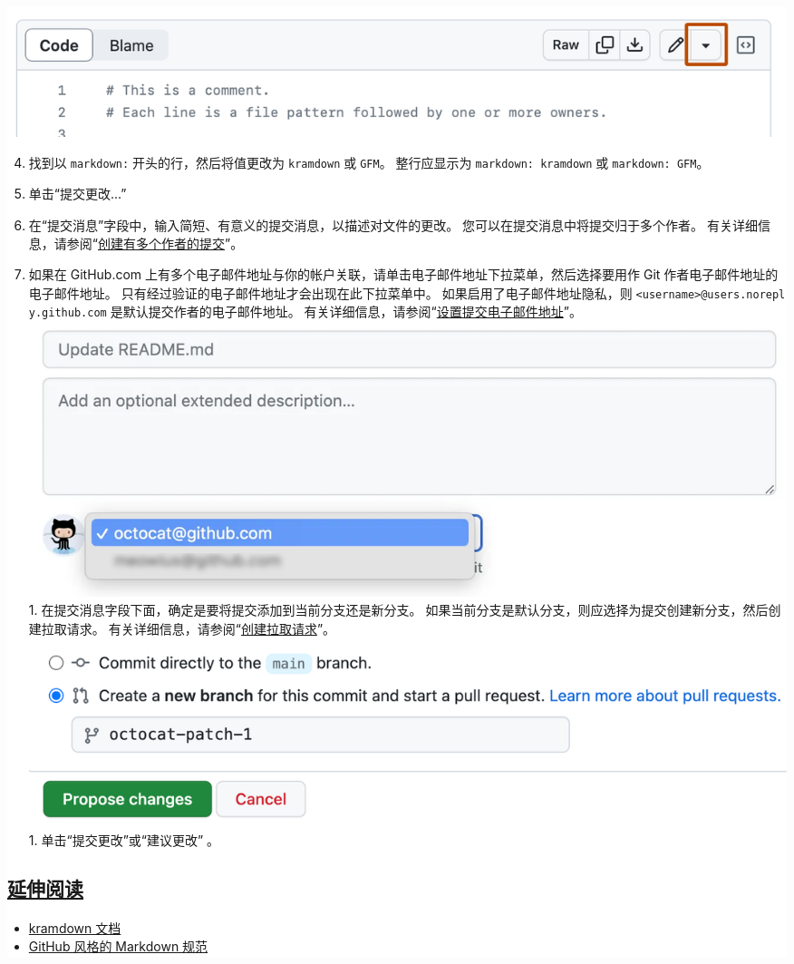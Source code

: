    ![文件的屏幕截图。 在标头中，一个朝下三角形图标用深橙色框出。](%E4%BD%BF%E7%94%A8jekyll%E8%AE%BE%E7%BD%AE%E7%AB%99%E7%82%B9.assets/edit-file-edit-dropdown.png)

4. 找到以 `markdown:` 开头的行，然后将值更改为 `kramdown` 或 `GFM`。 整行应显示为 `markdown: kramdown` 或 `markdown: GFM`。

5. 单击“提交更改...”

6. 在“提交消息”字段中，输入简短、有意义的提交消息，以描述对文件的更改。 您可以在提交消息中将提交归于多个作者。 有关详细信息，请参阅“[创建有多个作者的提交](https://docs.github.com/zh/pull-requests/committing-changes-to-your-project/creating-and-editing-commits/creating-a-commit-with-multiple-authors)”。

7. 如果在 GitHub.com 上有多个电子邮件地址与你的帐户关联，请单击电子邮件地址下拉菜单，然后选择要用作 Git 作者电子邮件地址的电子邮件地址。 只有经过验证的电子邮件地址才会出现在此下拉菜单中。 如果启用了电子邮件地址隐私，则 `<username>@users.noreply.github.com` 是默认提交作者的电子邮件地址。 有关详细信息，请参阅“[设置提交电子邮件地址](https://docs.github.com/zh/account-and-profile/setting-up-and-managing-your-personal-account-on-github/managing-email-preferences/setting-your-commit-email-address)”。![选择提交电子邮件地址](%E4%BD%BF%E7%94%A8jekyll%E8%AE%BE%E7%BD%AE%E7%AB%99%E7%82%B9.assets/choose-commit-email-address-168369808407511.png)1. 在提交消息字段下面，确定是要将提交添加到当前分支还是新分支。 如果当前分支是默认分支，则应选择为提交创建新分支，然后创建拉取请求。 有关详细信息，请参阅“[创建拉取请求](https://docs.github.com/zh/pull-requests/collaborating-with-pull-requests/proposing-changes-to-your-work-with-pull-requests/creating-a-pull-request)”。![提交分支选项](%E4%BD%BF%E7%94%A8jekyll%E8%AE%BE%E7%BD%AE%E7%AB%99%E7%82%B9.assets/choose-commit-branch-168369808407513.png)1. 单击“提交更改”或“建议更改” 。

## [延伸阅读](https://docs.github.com/zh/pages/setting-up-a-github-pages-site-with-jekyll/setting-a-markdown-processor-for-your-github-pages-site-using-jekyll#further-reading)

- [kramdown 文档](https://kramdown.gettalong.org/documentation.html)
- [GitHub 风格的 Markdown 规范](https://github.github.com/gfm/)
